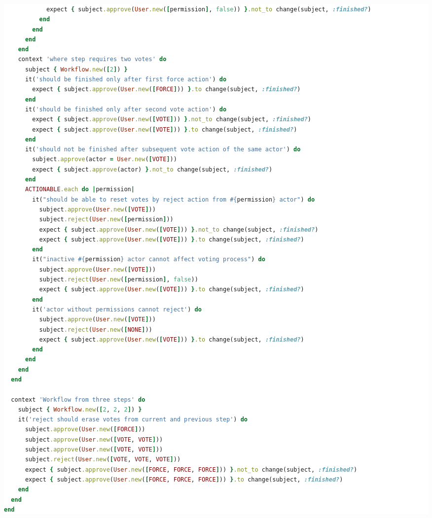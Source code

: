 ```ruby
            expect { subject.approve(User.new([permission], false)) }.not_to change(subject, :finished?)
          end
        end
      end
    end
    context 'where step requires two votes' do
      subject { Workflow.new([2]) }
      it('should be finished only after first force action') do
        expect { subject.approve(User.new([FORCE])) }.to change(subject, :finished?)
      end
      it('should be finished only after second vote action') do
        expect { subject.approve(User.new([VOTE])) }.not_to change(subject, :finished?)
        expect { subject.approve(User.new([VOTE])) }.to change(subject, :finished?)
      end
      it('should not be finished after subsequent vote action of the same actor') do
        subject.approve(actor = User.new([VOTE]))
        expect { subject.approve(actor) }.not_to change(subject, :finished?)
      end
      ACTIONABLE.each do |permission|
        it("should be able to reset votes by reject action from #{permission} actor") do
          subject.approve(User.new([VOTE]))
          subject.reject(User.new([permission]))
          expect { subject.approve(User.new([VOTE])) }.not_to change(subject, :finished?)
          expect { subject.approve(User.new([VOTE])) }.to change(subject, :finished?)
        end
        it("inactive #{permission} actor cannot affect voting process") do
          subject.approve(User.new([VOTE]))
          subject.reject(User.new([permission], false))
          expect { subject.approve(User.new([VOTE])) }.to change(subject, :finished?)
        end
        it('actor without permissions cannot reject') do
          subject.approve(User.new([VOTE]))
          subject.reject(User.new([NONE]))
          expect { subject.approve(User.new([VOTE])) }.to change(subject, :finished?)
        end
      end
    end
  end

  context 'Workflow from three steps' do
    subject { Workflow.new([2, 2, 2]) }
    it('reject should erase votes from current and previous step') do
      subject.approve(User.new([FORCE]))
      subject.approve(User.new([VOTE, VOTE]))
      subject.approve(User.new([VOTE, VOTE]))
      subject.reject(User.new([VOTE, VOTE, VOTE]))
      expect { subject.approve(User.new([FORCE, FORCE, FORCE])) }.not_to change(subject, :finished?)
      expect { subject.approve(User.new([FORCE, FORCE, FORCE])) }.to change(subject, :finished?)
    end
  end
end
```
